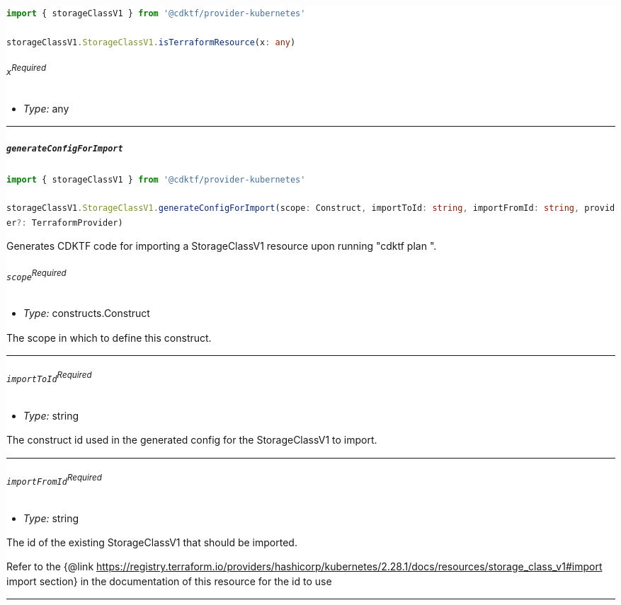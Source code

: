 ```typescript
import { storageClassV1 } from '@cdktf/provider-kubernetes'

storageClassV1.StorageClassV1.isTerraformResource(x: any)
```

###### `x`<sup>Required</sup> <a name="x" id="@cdktf/provider-kubernetes.storageClassV1.StorageClassV1.isTerraformResource.parameter.x"></a>

- *Type:* any

---

##### `generateConfigForImport` <a name="generateConfigForImport" id="@cdktf/provider-kubernetes.storageClassV1.StorageClassV1.generateConfigForImport"></a>

```typescript
import { storageClassV1 } from '@cdktf/provider-kubernetes'

storageClassV1.StorageClassV1.generateConfigForImport(scope: Construct, importToId: string, importFromId: string, provider?: TerraformProvider)
```

Generates CDKTF code for importing a StorageClassV1 resource upon running "cdktf plan <stack-name>".

###### `scope`<sup>Required</sup> <a name="scope" id="@cdktf/provider-kubernetes.storageClassV1.StorageClassV1.generateConfigForImport.parameter.scope"></a>

- *Type:* constructs.Construct

The scope in which to define this construct.

---

###### `importToId`<sup>Required</sup> <a name="importToId" id="@cdktf/provider-kubernetes.storageClassV1.StorageClassV1.generateConfigForImport.parameter.importToId"></a>

- *Type:* string

The construct id used in the generated config for the StorageClassV1 to import.

---

###### `importFromId`<sup>Required</sup> <a name="importFromId" id="@cdktf/provider-kubernetes.storageClassV1.StorageClassV1.generateConfigForImport.parameter.importFromId"></a>

- *Type:* string

The id of the existing StorageClassV1 that should be imported.

Refer to the {@link https://registry.terraform.io/providers/hashicorp/kubernetes/2.28.1/docs/resources/storage_class_v1#import import section} in the documentation of this resource for the id to use

---